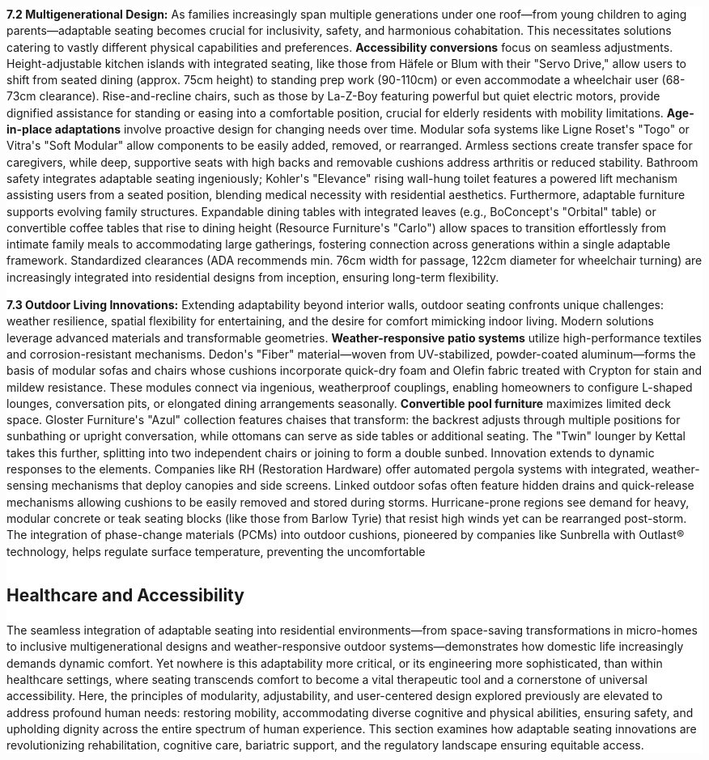 **7.2 Multigenerational Design:** As families increasingly span multiple generations under one roof—from young children to aging parents—adaptable seating becomes crucial for inclusivity, safety, and harmonious cohabitation. This necessitates solutions catering to vastly different physical capabilities and preferences. **Accessibility conversions** focus on seamless adjustments. Height-adjustable kitchen islands with integrated seating, like those from Häfele or Blum with their "Servo Drive," allow users to shift from seated dining (approx. 75cm height) to standing prep work (90-110cm) or even accommodate a wheelchair user (68-73cm clearance). Rise-and-recline chairs, such as those by La-Z-Boy featuring powerful but quiet electric motors, provide dignified assistance for standing or easing into a comfortable position, crucial for elderly residents with mobility limitations. **Age-in-place adaptations** involve proactive design for changing needs over time. Modular sofa systems like Ligne Roset's "Togo" or Vitra's "Soft Modular" allow components to be easily added, removed, or rearranged. Armless sections create transfer space for caregivers, while deep, supportive seats with high backs and removable cushions address arthritis or reduced stability. Bathroom safety integrates adaptable seating ingeniously; Kohler's "Elevance" rising wall-hung toilet features a powered lift mechanism assisting users from a seated position, blending medical necessity with residential aesthetics. Furthermore, adaptable furniture supports evolving family structures. Expandable dining tables with integrated leaves (e.g., BoConcept's "Orbital" table) or convertible coffee tables that rise to dining height (Resource Furniture's "Carlo") allow spaces to transition effortlessly from intimate family meals to accommodating large gatherings, fostering connection across generations within a single adaptable framework. Standardized clearances (ADA recommends min. 76cm width for passage, 122cm diameter for wheelchair turning) are increasingly integrated into residential designs from inception, ensuring long-term flexibility.

**7.3 Outdoor Living Innovations:** Extending adaptability beyond interior walls, outdoor seating confronts unique challenges: weather resilience, spatial flexibility for entertaining, and the desire for comfort mimicking indoor living. Modern solutions leverage advanced materials and transformable geometries. **Weather-responsive patio systems** utilize high-performance textiles and corrosion-resistant mechanisms. Dedon's "Fiber" material—woven from UV-stabilized, powder-coated aluminum—forms the basis of modular sofas and chairs whose cushions incorporate quick-dry foam and Olefin fabric treated with Crypton for stain and mildew resistance. These modules connect via ingenious, weatherproof couplings, enabling homeowners to configure L-shaped lounges, conversation pits, or elongated dining arrangements seasonally. **Convertible pool furniture** maximizes limited deck space. Gloster Furniture's "Azul" collection features chaises that transform: the backrest adjusts through multiple positions for sunbathing or upright conversation, while ottomans can serve as side tables or additional seating. The "Twin" lounger by Kettal takes this further, splitting into two independent chairs or joining to form a double sunbed. Innovation extends to dynamic responses to the elements. Companies like RH (Restoration Hardware) offer automated pergola systems with integrated, weather-sensing mechanisms that deploy canopies and side screens. Linked outdoor sofas often feature hidden drains and quick-release mechanisms allowing cushions to be easily removed and stored during storms. Hurricane-prone regions see demand for heavy, modular concrete or teak seating blocks (like those from Barlow Tyrie) that resist high winds yet can be rearranged post-storm. The integration of phase-change materials (PCMs) into outdoor cushions, pioneered by companies like Sunbrella with Outlast® technology, helps regulate surface temperature, preventing the uncomfortable

## Healthcare and Accessibility

The seamless integration of adaptable seating into residential environments—from space-saving transformations in micro-homes to inclusive multigenerational designs and weather-responsive outdoor systems—demonstrates how domestic life increasingly demands dynamic comfort. Yet nowhere is this adaptability more critical, or its engineering more sophisticated, than within healthcare settings, where seating transcends comfort to become a vital therapeutic tool and a cornerstone of universal accessibility. Here, the principles of modularity, adjustability, and user-centered design explored previously are elevated to address profound human needs: restoring mobility, accommodating diverse cognitive and physical abilities, ensuring safety, and upholding dignity across the entire spectrum of human experience. This section examines how adaptable seating innovations are revolutionizing rehabilitation, cognitive care, bariatric support, and the regulatory landscape ensuring equitable access.

